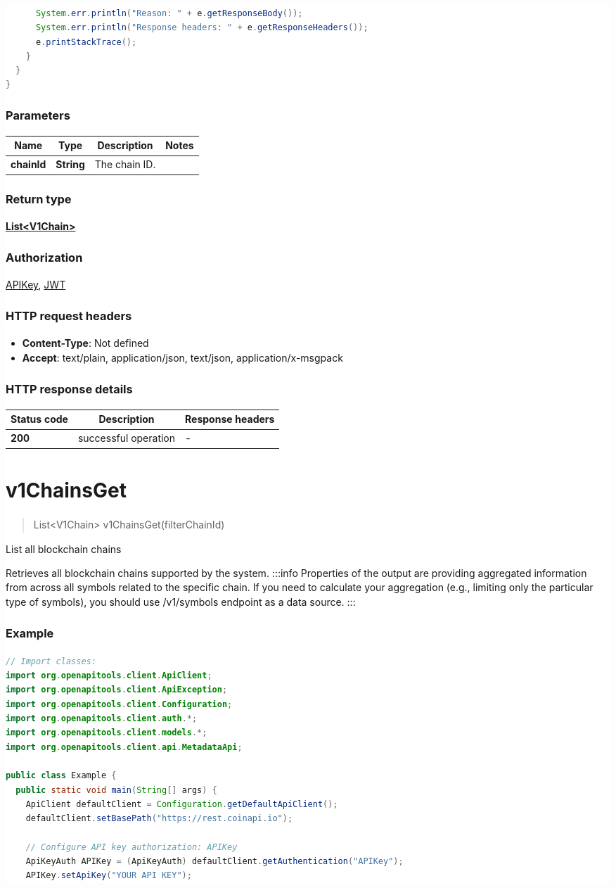 ```java
      System.err.println("Reason: " + e.getResponseBody());
      System.err.println("Response headers: " + e.getResponseHeaders());
      e.printStackTrace();
    }
  }
}
```

### Parameters

| Name | Type | Description  | Notes |
|------------- | ------------- | ------------- | -------------|
| **chainId** | **String**| The chain ID. | |

### Return type

[**List&lt;V1Chain&gt;**](V1Chain.md)

### Authorization

[APIKey](../README.md#APIKey), [JWT](../README.md#JWT)

### HTTP request headers

 - **Content-Type**: Not defined
 - **Accept**: text/plain, application/json, text/json, application/x-msgpack

### HTTP response details
| Status code | Description | Response headers |
|-------------|-------------|------------------|
| **200** | successful operation |  -  |

<a id="v1ChainsGet"></a>
# **v1ChainsGet**
> List&lt;V1Chain&gt; v1ChainsGet(filterChainId)

List all blockchain chains

Retrieves all blockchain chains supported by the system.              :::info Properties of the output are providing aggregated information from across all symbols related to the specific chain. If you need to calculate your aggregation (e.g., limiting only the particular type of symbols), you should use /v1/symbols endpoint as a data source. :::

### Example
```java
// Import classes:
import org.openapitools.client.ApiClient;
import org.openapitools.client.ApiException;
import org.openapitools.client.Configuration;
import org.openapitools.client.auth.*;
import org.openapitools.client.models.*;
import org.openapitools.client.api.MetadataApi;

public class Example {
  public static void main(String[] args) {
    ApiClient defaultClient = Configuration.getDefaultApiClient();
    defaultClient.setBasePath("https://rest.coinapi.io");
    
    // Configure API key authorization: APIKey
    ApiKeyAuth APIKey = (ApiKeyAuth) defaultClient.getAuthentication("APIKey");
    APIKey.setApiKey("YOUR API KEY");
```